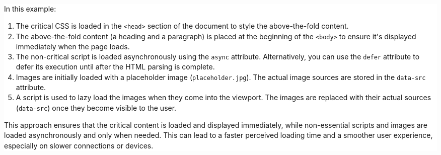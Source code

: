 In this example:

1. The critical CSS is loaded in the `<head>` section of the document to style the above-the-fold content.
2. The above-the-fold content (a heading and a paragraph) is placed at the beginning of the `<body>` to ensure it's displayed immediately when the page loads.
3. The non-critical script is loaded asynchronously using the `async` attribute. Alternatively, you can use the `defer` attribute to defer its execution until after the HTML parsing is complete.
4. Images are initially loaded with a placeholder image (`placeholder.jpg`). The actual image sources are stored in the `data-src` attribute.
5. A script is used to lazy load the images when they come into the viewport. The images are replaced with their actual sources (`data-src`) once they become visible to the user.

This approach ensures that the critical content is loaded and displayed immediately, while non-essential scripts and images are loaded asynchronously and only when needed. This can lead to a faster perceived loading time and a smoother user experience, especially on slower connections or devices.